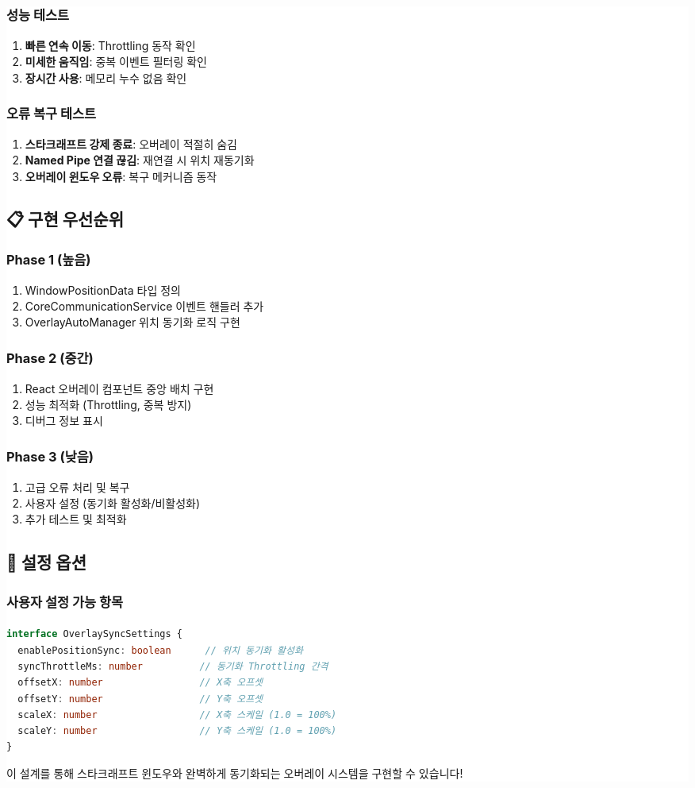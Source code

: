 ### 성능 테스트
1. **빠른 연속 이동**: Throttling 동작 확인
2. **미세한 움직임**: 중복 이벤트 필터링 확인
3. **장시간 사용**: 메모리 누수 없음 확인

### 오류 복구 테스트
1. **스타크래프트 강제 종료**: 오버레이 적절히 숨김
2. **Named Pipe 연결 끊김**: 재연결 시 위치 재동기화
3. **오버레이 윈도우 오류**: 복구 메커니즘 동작

## 📋 구현 우선순위

### Phase 1 (높음)
1. WindowPositionData 타입 정의
2. CoreCommunicationService 이벤트 핸들러 추가
3. OverlayAutoManager 위치 동기화 로직 구현

### Phase 2 (중간)
1. React 오버레이 컴포넌트 중앙 배치 구현
2. 성능 최적화 (Throttling, 중복 방지)
3. 디버그 정보 표시

### Phase 3 (낮음)
1. 고급 오류 처리 및 복구
2. 사용자 설정 (동기화 활성화/비활성화)
3. 추가 테스트 및 최적화

## 🔧 설정 옵션

### 사용자 설정 가능 항목
```typescript
interface OverlaySyncSettings {
  enablePositionSync: boolean      // 위치 동기화 활성화
  syncThrottleMs: number          // 동기화 Throttling 간격
  offsetX: number                 // X축 오프셋
  offsetY: number                 // Y축 오프셋
  scaleX: number                  // X축 스케일 (1.0 = 100%)
  scaleY: number                  // Y축 스케일 (1.0 = 100%)
}
```

이 설계를 통해 스타크래프트 윈도우와 완벽하게 동기화되는 오버레이 시스템을 구현할 수 있습니다!